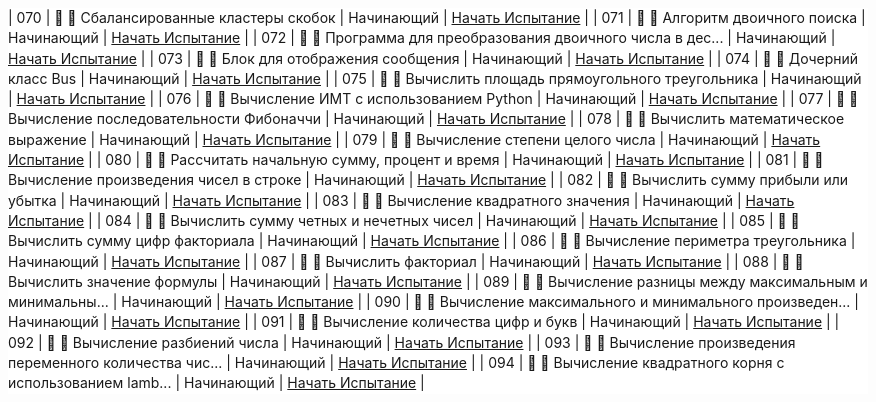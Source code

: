 |      070 | 🎯 🔵 Сбалансированные кластеры скобок                      | Начинающий  | <a target='_blank' href='https://labex.io/ru/labs/python-balanced-parentheses-clusters-108487'>Начать Испытание</a>                              |
|      071 | 🎯 🔵 Алгоритм двоичного поиска                             | Начинающий  | <a target='_blank' href='https://labex.io/ru/labs/python-binary-search-algorithm-185218'>Начать Испытание</a>                                    |
|      072 | 🎯 🔵 Программа для преобразования двоичного числа в дес... | Начинающий  | <a target='_blank' href='https://labex.io/ru/labs/python-binary-to-decimal-conversion-program-108222'>Начать Испытание</a>                       |
|      073 | 🎯 🔵 Блок для отображения сообщения                        | Начинающий  | <a target='_blank' href='https://labex.io/ru/labs/python-block-to-display-a-message-56149'>Начать Испытание</a>                                  |
|      074 | 🎯 🔵 Дочерний класс Bus                                    | Начинающий  | <a target='_blank' href='https://labex.io/ru/labs/python-bus-child-class-56150'>Начать Испытание</a>                                             |
|      075 | 🎯 🔵 Вычислить площадь прямоугольного треугольника         | Начинающий  | <a target='_blank' href='https://labex.io/ru/labs/python-calculate-area-of-right-angled-triangle-108214'>Начать Испытание</a>                    |
|      076 | 🎯 🔵 Вычисление ИМТ с использованием Python                | Начинающий  | <a target='_blank' href='https://labex.io/ru/labs/python-calculate-bmi-with-python-108224'>Начать Испытание</a>                                  |
|      077 | 🎯 🔵 Вычисление последовательности Фибоначчи               | Начинающий  | <a target='_blank' href='https://labex.io/ru/labs/python-calculate-fibonacci-series-185219'>Начать Испытание</a>                                 |
|      078 | 🎯 🔵 Вычислить математическое выражение                    | Начинающий  | <a target='_blank' href='https://labex.io/ru/labs/python-calculate-mathematical-expression-185220'>Начать Испытание</a>                          |
|      079 | 🎯 🔵 Вычисление степени целого числа                       | Начинающий  | <a target='_blank' href='https://labex.io/ru/labs/python-calculate-power-of-an-integer-108497'>Начать Испытание</a>                              |
|      080 | 🎯 🔵 Рассчитать начальную сумму, процент и время           | Начинающий  | <a target='_blank' href='https://labex.io/ru/labs/python-calculate-principal-interest-time-108570'>Начать Испытание</a>                          |
|      081 | 🎯 🔵 Вычисление произведения чисел в строке                | Начинающий  | <a target='_blank' href='https://labex.io/ru/labs/python-calculate-product-of-numbers-in-string-108533'>Начать Испытание</a>                     |
|      082 | 🎯 🔵 Вычислить сумму прибыли или убытка                    | Начинающий  | <a target='_blank' href='https://labex.io/ru/labs/python-calculate-profit-or-loss-amount-108535'>Начать Испытание</a>                            |
|      083 | 🎯 🔵 Вычисление квадратного значения                       | Начинающий  | <a target='_blank' href='https://labex.io/ru/labs/python-calculate-square-value-185221'>Начать Испытание</a>                                     |
|      084 | 🎯 🔵 Вычислить сумму четных и нечетных чисел               | Начинающий  | <a target='_blank' href='https://labex.io/ru/labs/python-calculate-sum-of-even-and-odd-numbers-108599'>Начать Испытание</a>                      |
|      085 | 🎯 🔵 Вычислить сумму цифр факториала                       | Начинающий  | <a target='_blank' href='https://labex.io/ru/labs/python-calculate-sum-of-factorial-digits-108350'>Начать Испытание</a>                          |
|      086 | 🎯 🔵 Вычисление периметра треугольника                     | Начинающий  | <a target='_blank' href='https://labex.io/ru/labs/python-calculate-triangle-perimeter-108278'>Начать Испытание</a>                               |
|      087 | 🎯 🔵 Вычислить факториал                                   | Начинающий  | <a target='_blank' href='https://labex.io/ru/labs/python-calculate-the-factorial-185222'>Начать Испытание</a>                                    |
|      088 | 🎯 🔵 Вычислить значение формулы                            | Начинающий  | <a target='_blank' href='https://labex.io/ru/labs/python-calculate-the-formula-value-185223'>Начать Испытание</a>                                |
|      089 | 🎯 🔵 Вычисление разницы между максимальным и минимальны... | Начинающий  | <a target='_blank' href='https://labex.io/ru/labs/python-calculating-difference-between-maximum-and-minimum-numbers-108330'>Начать Испытание</a> |
|      090 | 🎯 🔵 Вычисление максимального и минимального произведен... | Начинающий  | <a target='_blank' href='https://labex.io/ru/labs/python-calculating-maximum-and-minimum-product-108441'>Начать Испытание</a>                    |
|      091 | 🎯 🔵 Вычисление количества цифр и букв                     | Начинающий  | <a target='_blank' href='https://labex.io/ru/labs/python-calculating-number-of-digits-and-letters-185226'>Начать Испытание</a>                   |
|      092 | 🎯 🔵 Вычисление разбиений числа                            | Начинающий  | <a target='_blank' href='https://labex.io/ru/labs/python-calculating-partitions-of-a-number-108489'>Начать Испытание</a>                         |
|      093 | 🎯 🔵 Вычисление произведения переменного количества чис... | Начинающий  | <a target='_blank' href='https://labex.io/ru/labs/python-calculating-product-of-variable-numbers-108624'>Начать Испытание</a>                    |
|      094 | 🎯 🔵 Вычисление квадратного корня с использованием lamb... | Начинающий  | <a target='_blank' href='https://labex.io/ru/labs/python-calculating-square-root-with-lambda-108216'>Начать Испытание</a>                        |